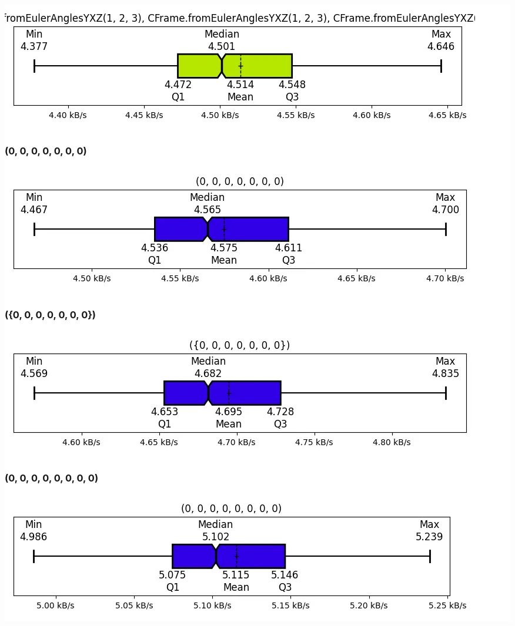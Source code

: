 ![({CFrame_fromEulerAnglesYXZ(1, 2, 3), CFrame_fromEulerAnglesYXZ(1, 2, 3), CFrame_fromEulerAnglesYXZ(1, 2, 3)})](/benchmarks/175.webp)

### (0, 0, 0, 0, 0, 0, 0)

![(0, 0, 0, 0, 0, 0, 0)](/benchmarks/12.webp)

### ({0, 0, 0, 0, 0, 0, 0})

![({0, 0, 0, 0, 0, 0, 0})](/benchmarks/21.webp)

### (0, 0, 0, 0, 0, 0, 0, 0)

![(0, 0, 0, 0, 0, 0, 0, 0)](/benchmarks/7.webp)
